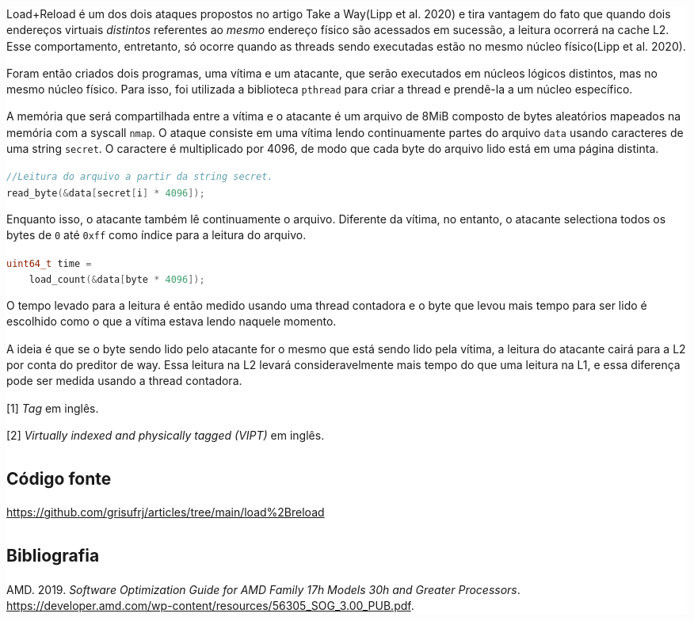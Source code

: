 Load+Reload é um dos dois ataques propostos no artigo Take a Way(Lipp et
al. 2020) e tira vantagem do fato que quando dois endereços virtuais
*distintos* referentes ao *mesmo* endereço físico são acessados em
sucessão, a leitura ocorrerá na cache L2. Esse comportamento,
entretanto, só ocorre quando as threads sendo executadas estão no mesmo
núcleo físico(Lipp et al. 2020).

Foram então criados dois programas, uma vítima e um atacante, que serão
executados em núcleos lógicos distintos, mas no mesmo núcleo físico.
Para isso, foi utilizada a biblioteca `pthread` para criar a thread e
prendê-la a um núcleo específico.

A memória que será compartilhada entre a vítima e o atacante é um
arquivo de 8MiB composto de bytes aleatórios mapeados na memória com a
syscall `nmap`. O ataque consiste em uma vítima lendo continuamente
partes do arquivo `data` usando caracteres de uma string `secret`. O
caractere é multiplicado por 4096, de modo que cada byte do arquivo lido
está em uma página distinta.

```.c
//Leitura do arquivo a partir da string secret.
read_byte(&data[secret[i] * 4096]);
```

Enquanto isso, o atacante também lê continuamente o arquivo. Diferente
da vítima, no entanto, o atacante selectiona todos os bytes de `0` até
`0xff` como índice para a leitura do arquivo.

```.c
uint64_t time =
    load_count(&data[byte * 4096]);
```
O tempo levado para a leitura é então medido usando uma thread contadora
e o byte que levou mais tempo para ser lido é escolhido como o que a
vítima estava lendo naquele momento.

A ideia é que se o byte sendo lido pelo atacante for o mesmo que está
sendo lido pela vítima, a leitura do atacante cairá para a L2 por conta
do preditor de way. Essa leitura na L2 levará consideravelmente mais
tempo do que uma leitura na L1, e essa diferença pode ser medida usando
a thread contadora.


[1] *Tag* em inglês.

[2] *Virtually indexed and physically tagged (VIPT)* em inglês.


## Código fonte

<https://github.com/grisufrj/articles/tree/main/load%2Breload>

## Bibliografia

AMD. 2019. *Software Optimization Guide for AMD Family 17h Models 30h
and Greater Processors*.
<https://developer.amd.com/wp-content/resources/56305_SOG_3.00_PUB.pdf>.
